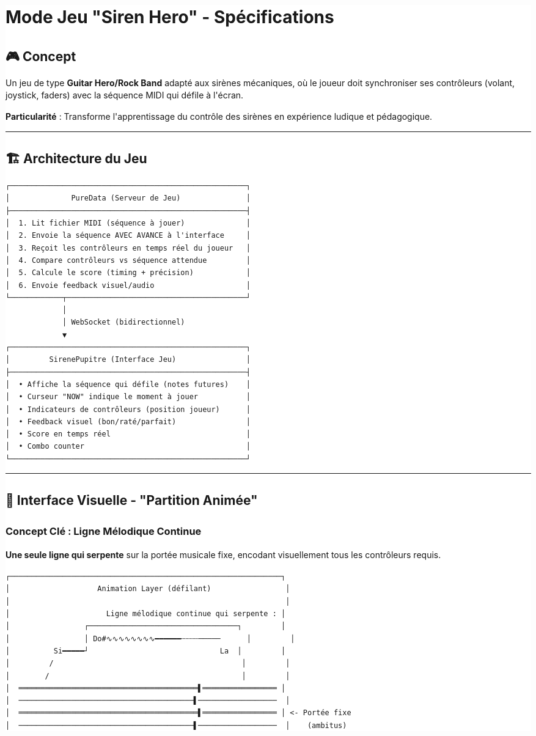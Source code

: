 # Mode Jeu "Siren Hero" - Spécifications

## 🎮 Concept

Un jeu de type **Guitar Hero/Rock Band** adapté aux sirènes mécaniques, où le joueur doit synchroniser ses contrôleurs (volant, joystick, faders) avec la séquence MIDI qui défile à l'écran.

**Particularité** : Transforme l'apprentissage du contrôle des sirènes en expérience ludique et pédagogique.

---

## 🏗️ Architecture du Jeu

```
┌──────────────────────────────────────────────────────┐
│              PureData (Serveur de Jeu)               │
├──────────────────────────────────────────────────────┤
│  1. Lit fichier MIDI (séquence à jouer)              │
│  2. Envoie la séquence AVEC AVANCE à l'interface     │
│  3. Reçoit les contrôleurs en temps réel du joueur   │
│  4. Compare contrôleurs vs séquence attendue         │
│  5. Calcule le score (timing + précision)            │
│  6. Envoie feedback visuel/audio                     │
└────────────┬─────────────────────────────────────────┘
             │
             │ WebSocket (bidirectionnel)
             ▼
┌──────────────────────────────────────────────────────┐
│         SirenePupitre (Interface Jeu)                │
├──────────────────────────────────────────────────────┤
│  • Affiche la séquence qui défile (notes futures)    │
│  • Curseur "NOW" indique le moment à jouer           │
│  • Indicateurs de contrôleurs (position joueur)      │
│  • Feedback visuel (bon/raté/parfait)                │
│  • Score en temps réel                               │
│  • Combo counter                                     │
└──────────────────────────────────────────────────────┘
```

---

## 🎨 Interface Visuelle - "Partition Animée"

### Concept Clé : Ligne Mélodique Continue

**Une seule ligne qui serpente** sur la portée musicale fixe, encodant visuellement tous les contrôleurs requis.

```
┌──────────────────────────────────────────────────────────────┐
│                    Animation Layer (défilant)                 │
│                                                               │
│                      Ligne mélodique continue qui serpente : │
│                 ┌──────────────────────────────────┐         │
│                 │ Do#∿∿∿∿∿∿∿∿━━━━━━┄┄┄┄─────      │         │
│          Si━━━━━┘                              La  │         │
│         /                                           │         │
│        /                                            │         │
│  ═════════════════════════════════════════▌═════════════════ │
│  ────────────────────────────────────────▌──────────────────  │
│  ═════════════════════════════════════════▌═════════════════ │ <- Portée fixe
│  ────────────────────────────────────────▌──────────────────  │    (ambitus)
```